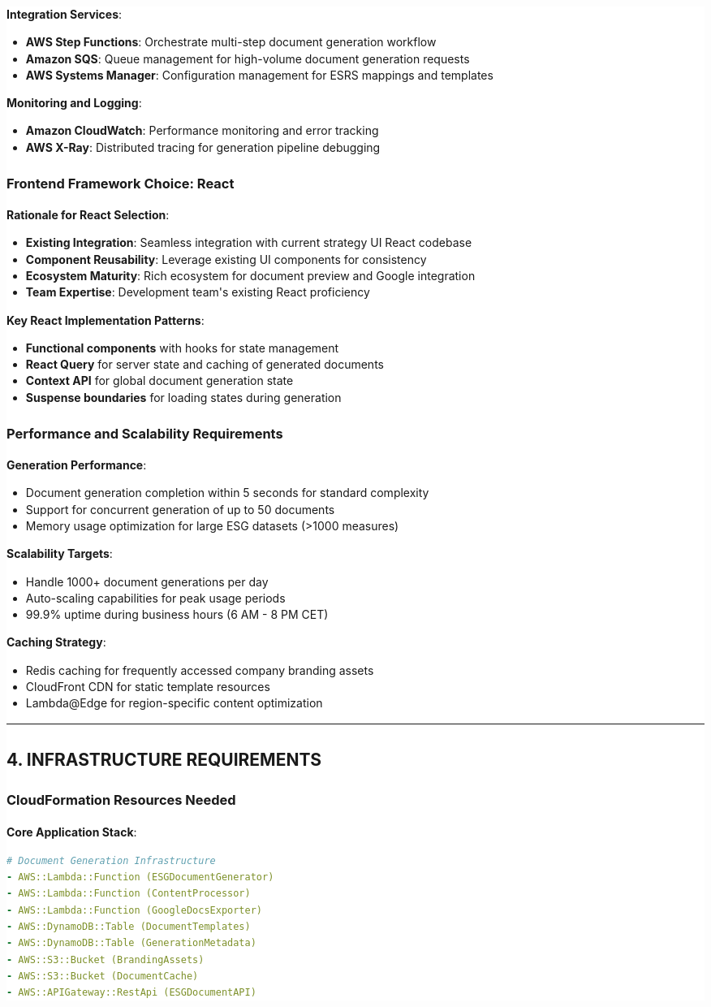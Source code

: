**Integration Services**:
- **AWS Step Functions**: Orchestrate multi-step document generation workflow
- **Amazon SQS**: Queue management for high-volume document generation requests
- **AWS Systems Manager**: Configuration management for ESRS mappings and templates

**Monitoring and Logging**:
- **Amazon CloudWatch**: Performance monitoring and error tracking
- **AWS X-Ray**: Distributed tracing for generation pipeline debugging

### Frontend Framework Choice: React

**Rationale for React Selection**:
- **Existing Integration**: Seamless integration with current strategy UI React codebase
- **Component Reusability**: Leverage existing UI components for consistency
- **Ecosystem Maturity**: Rich ecosystem for document preview and Google integration
- **Team Expertise**: Development team's existing React proficiency

**Key React Implementation Patterns**:
- **Functional components** with hooks for state management
- **React Query** for server state and caching of generated documents
- **Context API** for global document generation state
- **Suspense boundaries** for loading states during generation

### Performance and Scalability Requirements

**Generation Performance**:
- Document generation completion within 5 seconds for standard complexity
- Support for concurrent generation of up to 50 documents
- Memory usage optimization for large ESG datasets (>1000 measures)

**Scalability Targets**:
- Handle 1000+ document generations per day
- Auto-scaling capabilities for peak usage periods
- 99.9% uptime during business hours (6 AM - 8 PM CET)

**Caching Strategy**:
- Redis caching for frequently accessed company branding assets
- CloudFront CDN for static template resources
- Lambda@Edge for region-specific content optimization

---

## 4. INFRASTRUCTURE REQUIREMENTS

### CloudFormation Resources Needed

**Core Application Stack**:
```yaml
# Document Generation Infrastructure
- AWS::Lambda::Function (ESGDocumentGenerator)
- AWS::Lambda::Function (ContentProcessor)
- AWS::Lambda::Function (GoogleDocsExporter)
- AWS::DynamoDB::Table (DocumentTemplates)
- AWS::DynamoDB::Table (GenerationMetadata)
- AWS::S3::Bucket (BrandingAssets)
- AWS::S3::Bucket (DocumentCache)
- AWS::APIGateway::RestApi (ESGDocumentAPI)
```
